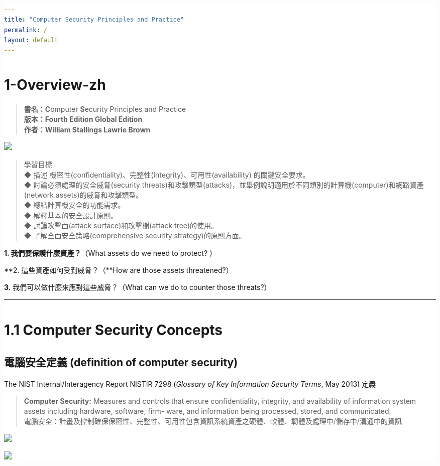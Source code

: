 ```yaml
---
title: "Computer Security Principles and Practice"
permalink: /
layout: default
---
```


# 1-Overview-zh

> **書名：C**omputer **S**ecurity Principles and Practice  
> **版本：Fourth Edition Global Edition**  
> **作者：William Stallings Lawrie Brown**

![](https://t3764800.p.clickup-attachments.com/t3764800/50acd6d3-fc1f-4fd1-8697-b5b4e6712f4d/Screen%20Shot%202023-09-16%20at%202.58.47%20PM.png)

> 學習目標  
> ◆ 描述 機密性(confidentiality)、完整性(Integrity)、可用性(availability) 的關鍵安全要求。  
> ◆ 討論必須處理的安全威脅(security threats)和攻擊類型(attacks)，並舉例說明適用於不同類別的計算機(computer)和網路資產(network assets)的威脅和攻擊類型。  
> ◆ 總結計算機安全的功能需求。  
> ◆ 解釋基本的安全設計原則。  
> ◆ 討論攻擊面(attack surface)和攻擊樹(attack tree)的使用。  
> ◆ 了解全面安全策略(comprehensive security strategy)的原則方面。

**1\. 我們要保護什麼資產？**（What assets do we need to protect? ）

**2\. 這些資產如何受到威脅？（**How are those assets threatened?）

**3\.** 我們可以做什麼來應對這些威脅？（What can we do to counter those threats?）



* * *



# 1.1 Computer Security Concepts

## 電腦安全定義 (definition of computer security)

The NIST Internal/Interagency Report NISTIR 7298 (_Glossary of Key Information Security Terms_, May 2013) 定義

> **Computer Security:** Measures and controls that ensure confidentiality, integrity, and availability of information system assets including hardware, software, firm- ware, and information being processed, stored, and communicated.  
> 電腦安全：計畫及控制確保保密性、完整性、可用性包含資訊系統資產之硬體、軟體、韌體及處理中/儲存中/溝通中的資訊

![](https://t3764800.p.clickup-attachments.com/t3764800/d2a2f489-1e86-4ea9-b9ce-9e0224029840/Screen%20Shot%202023-09-16%20at%203.12.36%20PM.png)



![](https://t3764800.p.clickup-attachments.com/t3764800/e6db484c-666d-4c89-9bd1-a077af04e64f/Screen%20Shot%202023-09-16%20at%203.26.33%20PM.png)
